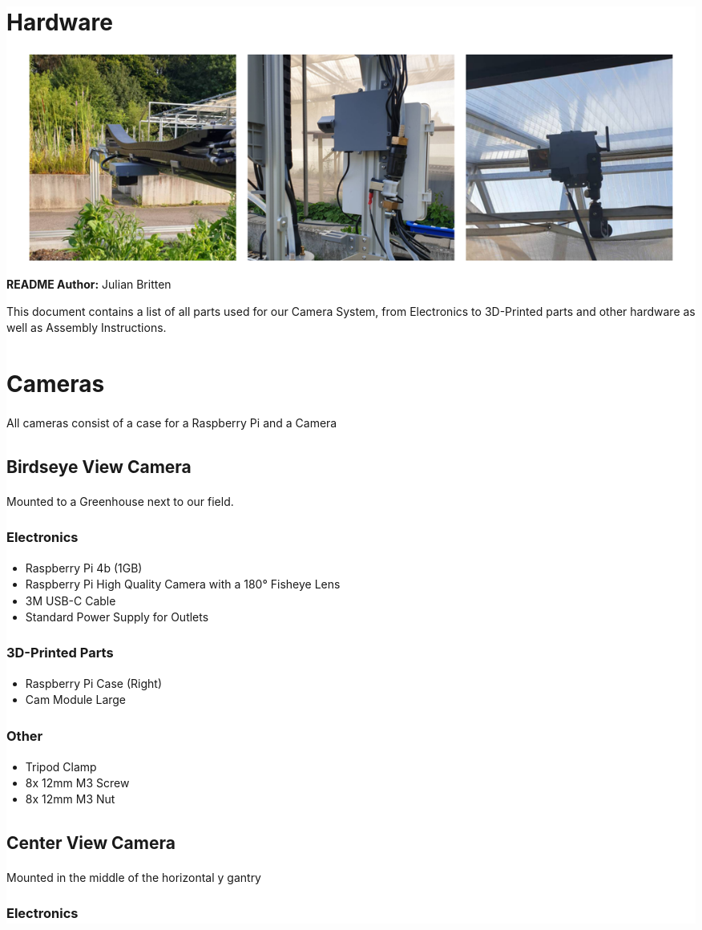 # Hardware
![Title](./Images/CameraTitle.png) 

__README Author:__ Julian Britten

This document contains a list of all parts used for our Camera System, from Electronics to 3D-Printed parts and other hardware as well as Assembly Instructions.

# Cameras
All cameras consist of a case for a Raspberry Pi and a Camera

## Birdseye View Camera
Mounted to a Greenhouse next to our field.

### Electronics
- Raspberry Pi 4b (1GB)
- Raspberry Pi High Quality Camera with a 180° Fisheye Lens
- 3M USB-C Cable 
- Standard Power Supply for Outlets

### 3D-Printed Parts
- Raspberry Pi Case (Right)
- Cam Module Large

### Other
- Tripod Clamp
- 8x 12mm M3 Screw
- 8x 12mm M3 Nut

## Center View Camera
Mounted in the middle of the horizontal y gantry
### Electronics
